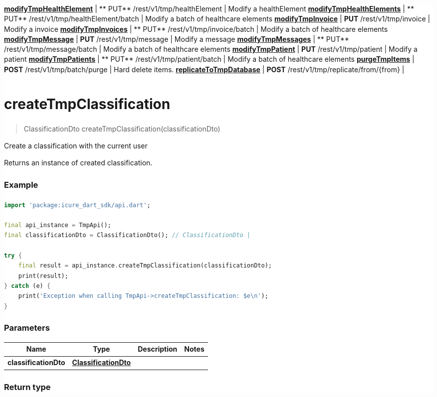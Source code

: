 [**modifyTmpHealthElement**](TmpApi.md#modifytmphealthelement) | **
PUT** /rest/v1/tmp/healthElement | Modify a healthElement
[**modifyTmpHealthElements**](TmpApi.md#modifytmphealthelements) | **
PUT** /rest/v1/tmp/healthElement/batch | Modify a batch of healthcare elements
[**modifyTmpInvoice**](TmpApi.md#modifytmpinvoice) | **PUT** /rest/v1/tmp/invoice | Modify a invoice
[**modifyTmpInvoices**](TmpApi.md#modifytmpinvoices) | **
PUT** /rest/v1/tmp/invoice/batch | Modify a batch of healthcare elements
[**modifyTmpMessage**](TmpApi.md#modifytmpmessage) | **PUT** /rest/v1/tmp/message | Modify a message
[**modifyTmpMessages**](TmpApi.md#modifytmpmessages) | **
PUT** /rest/v1/tmp/message/batch | Modify a batch of healthcare elements
[**modifyTmpPatient**](TmpApi.md#modifytmppatient) | **PUT** /rest/v1/tmp/patient | Modify a patient
[**modifyTmpPatients**](TmpApi.md#modifytmppatients) | **
PUT** /rest/v1/tmp/patient/batch | Modify a batch of healthcare elements
[**purgeTmpItems**](TmpApi.md#purgetmpitems) | **POST** /rest/v1/tmp/batch/purge | Hard delete items.
[**replicateToTmpDatabase**](TmpApi.md#replicatetotmpdatabase) | **POST** /rest/v1/tmp/replicate/from/{from} |

# **createTmpClassification**

> ClassificationDto createTmpClassification(classificationDto)

Create a classification with the current user

Returns an instance of created classification.

### Example
```dart
import 'package:icure_dart_sdk/api.dart';

final api_instance = TmpApi();
final classificationDto = ClassificationDto(); // ClassificationDto | 

try {
    final result = api_instance.createTmpClassification(classificationDto);
    print(result);
} catch (e) {
    print('Exception when calling TmpApi->createTmpClassification: $e\n');
}
```

### Parameters

Name | Type | Description  | Notes
------------- | ------------- | ------------- | -------------
 **classificationDto** | [**ClassificationDto**](ClassificationDto.md)|  | 

### Return type
